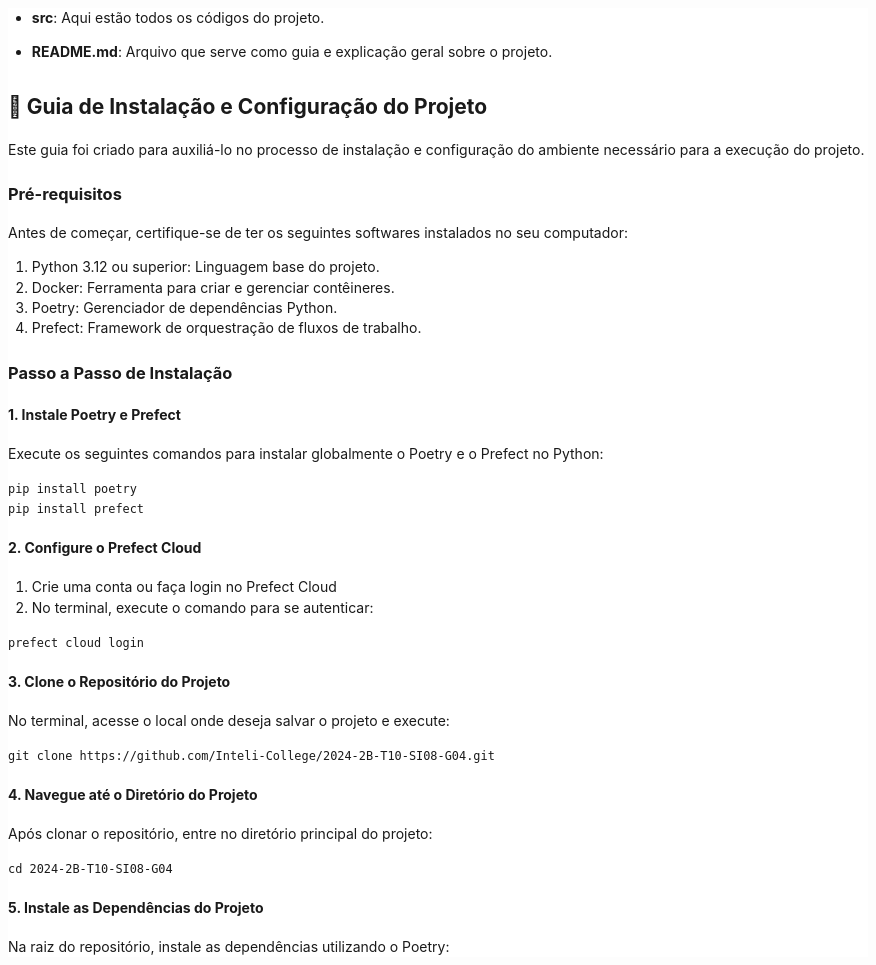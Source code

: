 - <b>src</b>: Aqui estão todos os códigos do projeto.

- <b>README.md</b>: Arquivo que serve como guia e explicação geral sobre o projeto.

## 🔧 Guia de Instalação e Configuração do Projeto

Este guia foi criado para auxiliá-lo no processo de instalação e configuração do ambiente necessário para a execução do projeto.

### Pré-requisitos

Antes de começar, certifique-se de ter os seguintes softwares instalados no seu computador:

1. Python 3.12 ou superior: Linguagem base do projeto.
2. Docker: Ferramenta para criar e gerenciar contêineres.
3. Poetry: Gerenciador de dependências Python.
4. Prefect: Framework de orquestração de fluxos de trabalho.

### Passo a Passo de Instalação

#### 1. Instale Poetry e Prefect

Execute os seguintes comandos para instalar globalmente o Poetry e o Prefect no Python:

```
pip install poetry
pip install prefect
```

#### 2. Configure o Prefect Cloud

1. Crie uma conta ou faça login no Prefect Cloud
2. No terminal, execute o comando para se autenticar:

```
prefect cloud login
```

#### 3. Clone o Repositório do Projeto

No terminal, acesse o local onde deseja salvar o projeto e execute:

```
git clone https://github.com/Inteli-College/2024-2B-T10-SI08-G04.git
```

#### 4. Navegue até o Diretório do Projeto

Após clonar o repositório, entre no diretório principal do projeto:

```
cd 2024-2B-T10-SI08-G04
```

#### 5. Instale as Dependências do Projeto

Na raiz do repositório, instale as dependências utilizando o Poetry:
